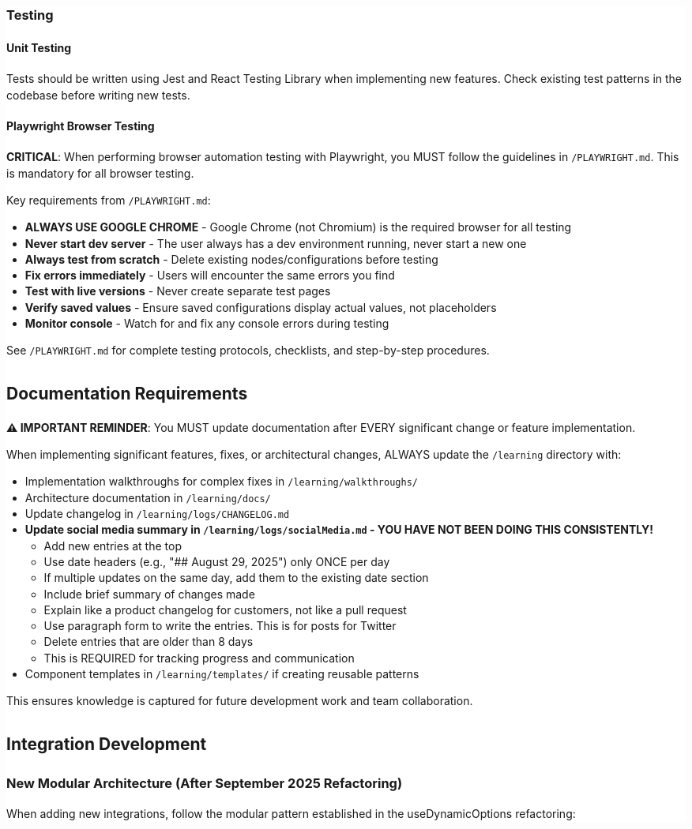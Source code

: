 ### Testing

#### Unit Testing
Tests should be written using Jest and React Testing Library when implementing new features. Check existing test patterns in the codebase before writing new tests.

#### Playwright Browser Testing
**CRITICAL**: When performing browser automation testing with Playwright, you MUST follow the guidelines in `/PLAYWRIGHT.md`. This is mandatory for all browser testing.

Key requirements from `/PLAYWRIGHT.md`:
- **ALWAYS USE GOOGLE CHROME** - Google Chrome (not Chromium) is the required browser for all testing
- **Never start dev server** - The user always has a dev environment running, never start a new one
- **Always test from scratch** - Delete existing nodes/configurations before testing
- **Fix errors immediately** - Users will encounter the same errors you find
- **Test with live versions** - Never create separate test pages
- **Verify saved values** - Ensure saved configurations display actual values, not placeholders
- **Monitor console** - Watch for and fix any console errors during testing

See `/PLAYWRIGHT.md` for complete testing protocols, checklists, and step-by-step procedures.

## Documentation Requirements

**⚠️ IMPORTANT REMINDER**: You MUST update documentation after EVERY significant change or feature implementation.

When implementing significant features, fixes, or architectural changes, ALWAYS update the `/learning` directory with:
- Implementation walkthroughs for complex fixes in `/learning/walkthroughs/`
- Architecture documentation in `/learning/docs/`
- Update changelog in `/learning/logs/CHANGELOG.md`
- **Update social media summary in `/learning/logs/socialMedia.md` - YOU HAVE NOT BEEN DOING THIS CONSISTENTLY!**
  - Add new entries at the top
  - Use date headers (e.g., "## August 29, 2025") only ONCE per day
  - If multiple updates on the same day, add them to the existing date section
  - Include brief summary of changes made
  - Explain like a product changelog for customers, not like a pull request
  - Use paragraph form to write the entries. This is for posts for Twitter
  - Delete entries that are older than 8 days
  - This is REQUIRED for tracking progress and communication
- Component templates in `/learning/templates/` if creating reusable patterns

This ensures knowledge is captured for future development work and team collaboration.

## Integration Development

### New Modular Architecture (After September 2025 Refactoring)

When adding new integrations, follow the modular pattern established in the useDynamicOptions refactoring:
